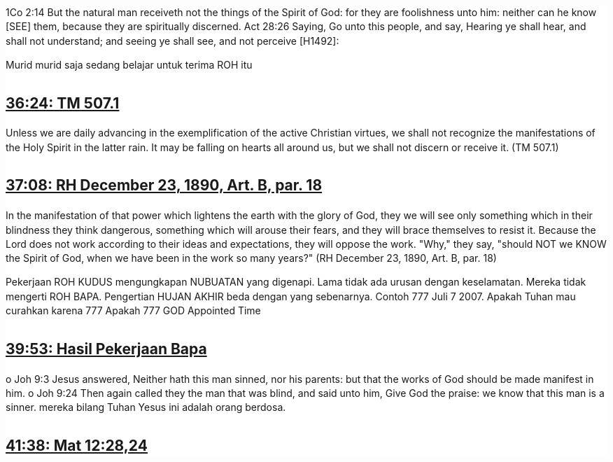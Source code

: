 1Co 2:14 But the natural man receiveth not the things of the Spirit of God: for
they are foolishness unto him: neither can he know [SEE] them, because they
are spiritually discerned.
Act 28:26 Saying, Go unto this people, and say, Hearing ye shall hear, and
shall not understand; and seeing ye shall see, and not perceive [H1492]:

Murid murid saja sedang belajar untuk terima ROH itu


## [36:24: TM 507.1](https://annotate.tv/watch/62e33a074b39da0009a378f4?annotationId=62e342a3ed27880009a4706d)

Unless we are daily advancing in the exemplification
of the active Christian virtues, we shall not recognize
the manifestations of the Holy Spirit in the latter
rain. It may be falling on hearts all around us, but we
shall not discern or receive it. (TM 507.1)



## [37:08: RH December 23, 1890, Art. B, par. 18](https://annotate.tv/watch/62e33a074b39da0009a378f4?annotationId=62e34346ed27880009a4706e)

In the manifestation of that power which lightens the earth with the glory of God, they we will see only
something which in their blindness they think dangerous, something which will arouse their fears, and they will brace
themselves to resist it. Because the Lord does not work according to their ideas and expectations, they will oppose the work. "Why," they say, "should
NOT we KNOW the Spirit of God, when we have been in the work so many years?" (RH December 23, 1890, Art. B, par. 18)

Pekerjaan ROH KUDUS mengungkapan NUBUATAN  yang digenapi.
Lama tidak ada urusan dengan keselamatan.
Mereka tidak mengerti ROH BAPA. Pengertian HUJAN AKHIR beda dengan yang sebenarnya.
Contoh 777 Juli 7 2007.
Apakah Tuhan mau curahkan karena 777
Apakah 777 GOD Appointed Time


## [39:53: Hasil Pekerjaan Bapa](https://annotate.tv/watch/62e33a074b39da0009a378f4?annotationId=62e343b01646910009ba39b7)

o Joh 9:3 Jesus answered, Neither hath this man sinned, nor his parents:
but that the works of God should be made manifest in him.
o Joh 9:24 Then again called they the man that was blind, and said unto
him, Give God the praise: we know that this man is a sinner.
mereka bilang Tuhan Yesus ini adalah orang berdosa. 



## [41:38: Mat 12:28,24](https://annotate.tv/watch/62e33a074b39da0009a378f4?annotationId=62e344203dfb120009da5eaa)
